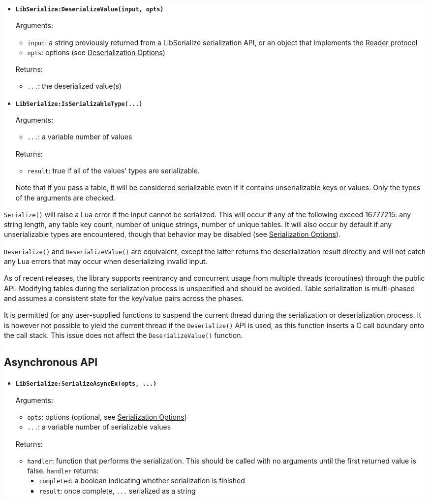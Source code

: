 * **`LibSerialize:DeserializeValue(input, opts)`**

    Arguments:
    * `input`: a string previously returned from a LibSerialize serialization API,
      or an object that implements the [Reader protocol]
    * `opts`: options (see [Deserialization Options])

    Returns:
    * `...`: the deserialized value(s)

* **`LibSerialize:IsSerializableType(...)`**

    Arguments:
    * `...`: a variable number of values

    Returns:
    * `result`: true if all of the values' types are serializable.

    Note that if you pass a table, it will be considered serializable
    even if it contains unserializable keys or values. Only the types
    of the arguments are checked.

`Serialize()` will raise a Lua error if the input cannot be serialized.
This will occur if any of the following exceed 16777215: any string length,
any table key count, number of unique strings, number of unique tables.
It will also occur by default if any unserializable types are encountered,
though that behavior may be disabled (see [Serialization Options]).

`Deserialize()` and `DeserializeValue()` are equivalent, except the latter
returns the deserialization result directly and will not catch any Lua
errors that may occur when deserializing invalid input.

As of recent releases, the library supports reentrancy and concurrent usage
from multiple threads (coroutines) through the public API. Modifying tables
during the serialization process is unspecified and should be avoided.
Table serialization is multi-phased and assumes a consistent state for the
key/value pairs across the phases.

It is permitted for any user-supplied functions to suspend the current
thread during the serialization or deserialization process. It is however
not possible to yield the current thread if the `Deserialize()` API is used,
as this function inserts a C call boundary onto the call stack. This issue
does not affect the `DeserializeValue()` function.


## Asynchronous API

* **`LibSerialize:SerializeAsyncEx(opts, ...)`**

    Arguments:
    * `opts`: options (optional, see [Serialization Options])
    * `...`: a variable number of serializable values

    Returns:
    * `handler`: function that performs the serialization. This should be called with
      no arguments until the  first returned value is false.
      `handler` returns:
      * `completed`: a boolean indicating whether serialization is finished
      * `result`: once complete, `...` serialized as a string


[Serialization Options]: #serialization-options
[Deserialization Options]: #deserialization-options
[Reader protocol]: #reader-protocol
[Writer protocol]: #writer-protocol